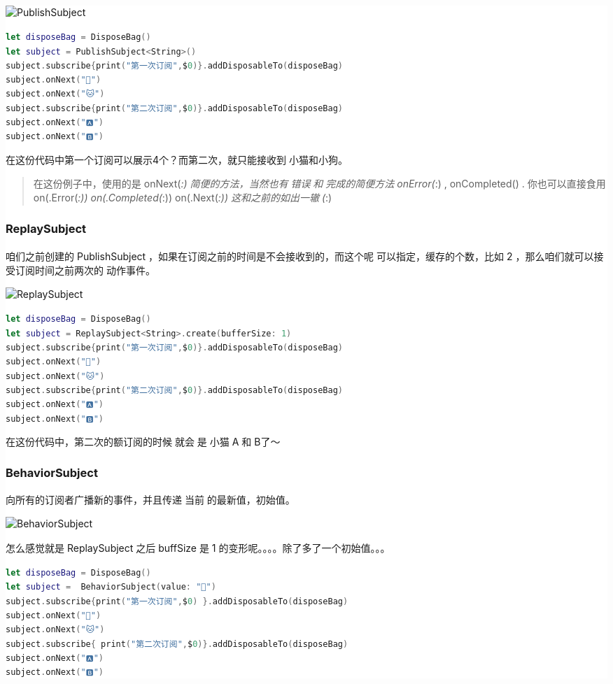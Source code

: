 ![PublishSubject](http://upload-images.jianshu.io/upload_images/755009-52e8b61b5b1553ca.png?imageMogr2/auto-orient/strip%7CimageView2/2/w/1240)

````swift
let disposeBag = DisposeBag()
let subject = PublishSubject<String>()
subject.subscribe{print("第一次订阅",$0)}.addDisposableTo(disposeBag)
subject.onNext("🐶")
subject.onNext("🐱")
subject.subscribe{print("第二次订阅",$0)}.addDisposableTo(disposeBag)
subject.onNext("🅰️")
subject.onNext("🅱️")
````

在这份代码中第一个订阅可以展示4个？而第二次，就只能接收到 小猫和小狗。

> 在这份例子中，使用的是  onNext(_:) 简便的方法，当然也有 错误 和 完成的简便方法 onError(_:) , onCompleted() . 你也可以直接食用 on(.Error(_:)) on(.Completed(_:)) on(.Next(_:))  这和之前的如出一辙 (_:)

### ReplaySubject
咱们之前创建的 PublishSubject ，如果在订阅之前的时间是不会接收到的，而这个呢 可以指定，缓存的个数，比如 2 ，那么咱们就可以接受订阅时间之前两次的 动作事件。

![ReplaySubject](http://upload-images.jianshu.io/upload_images/755009-e5b881a5fd17a49d.png?imageMogr2/auto-orient/strip%7CimageView2/2/w/1240)

````swift
let disposeBag = DisposeBag()
let subject = ReplaySubject<String>.create(bufferSize: 1)
subject.subscribe{print("第一次订阅",$0)}.addDisposableTo(disposeBag)
subject.onNext("🐶")
subject.onNext("🐱")
subject.subscribe{print("第二次订阅",$0)}.addDisposableTo(disposeBag)
subject.onNext("🅰️")
subject.onNext("🅱️")
````

在这份代码中，第二次的额订阅的时候 就会 是 小猫 A 和 B了～

### BehaviorSubject
向所有的订阅者广播新的事件，并且传递 当前 的最新值，初始值。

![BehaviorSubject](http://upload-images.jianshu.io/upload_images/755009-ee65a318eaf1ab57.png?imageMogr2/auto-orient/strip%7CimageView2/2/w/1240)

怎么感觉就是  ReplaySubject 之后 buffSize 是 1 的变形呢。。。。除了多了一个初始值。。。

````swift
let disposeBag = DisposeBag()
let subject =  BehaviorSubject(value: "🔴")
subject.subscribe{print("第一次订阅",$0) }.addDisposableTo(disposeBag)
subject.onNext("🐶")
subject.onNext("🐱")
subject.subscribe{ print("第二次订阅",$0)}.addDisposableTo(disposeBag)
subject.onNext("🅰️")
subject.onNext("🅱️")
````
